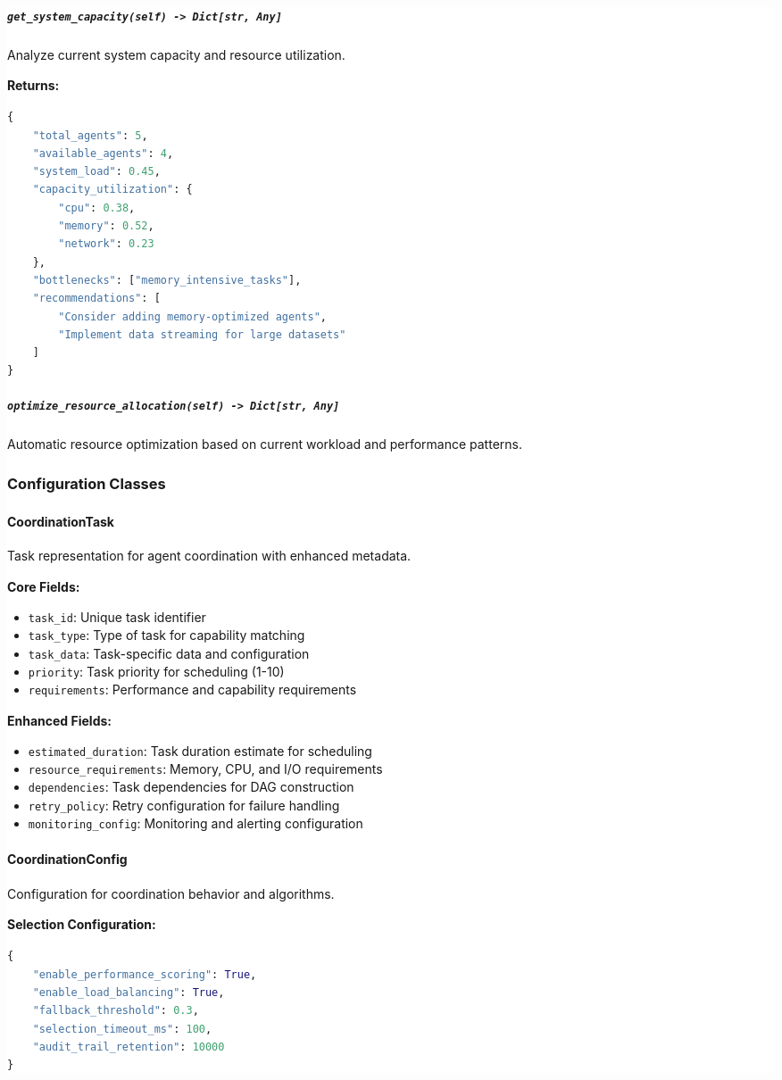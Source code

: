 ##### `get_system_capacity(self) -> Dict[str, Any]`
Analyze current system capacity and resource utilization.

**Returns:**
```python
{
    "total_agents": 5,
    "available_agents": 4,
    "system_load": 0.45,
    "capacity_utilization": {
        "cpu": 0.38,
        "memory": 0.52,
        "network": 0.23
    },
    "bottlenecks": ["memory_intensive_tasks"],
    "recommendations": [
        "Consider adding memory-optimized agents",
        "Implement data streaming for large datasets"
    ]
}
```

##### `optimize_resource_allocation(self) -> Dict[str, Any]`
Automatic resource optimization based on current workload and performance patterns.

### Configuration Classes

#### CoordinationTask

Task representation for agent coordination with enhanced metadata.

**Core Fields:**
- `task_id`: Unique task identifier
- `task_type`: Type of task for capability matching
- `task_data`: Task-specific data and configuration
- `priority`: Task priority for scheduling (1-10)
- `requirements`: Performance and capability requirements

**Enhanced Fields:**
- `estimated_duration`: Task duration estimate for scheduling
- `resource_requirements`: Memory, CPU, and I/O requirements
- `dependencies`: Task dependencies for DAG construction
- `retry_policy`: Retry configuration for failure handling
- `monitoring_config`: Monitoring and alerting configuration

#### CoordinationConfig

Configuration for coordination behavior and algorithms.

**Selection Configuration:**
```python
{
    "enable_performance_scoring": True,
    "enable_load_balancing": True,
    "fallback_threshold": 0.3,
    "selection_timeout_ms": 100,
    "audit_trail_retention": 10000
}
```
